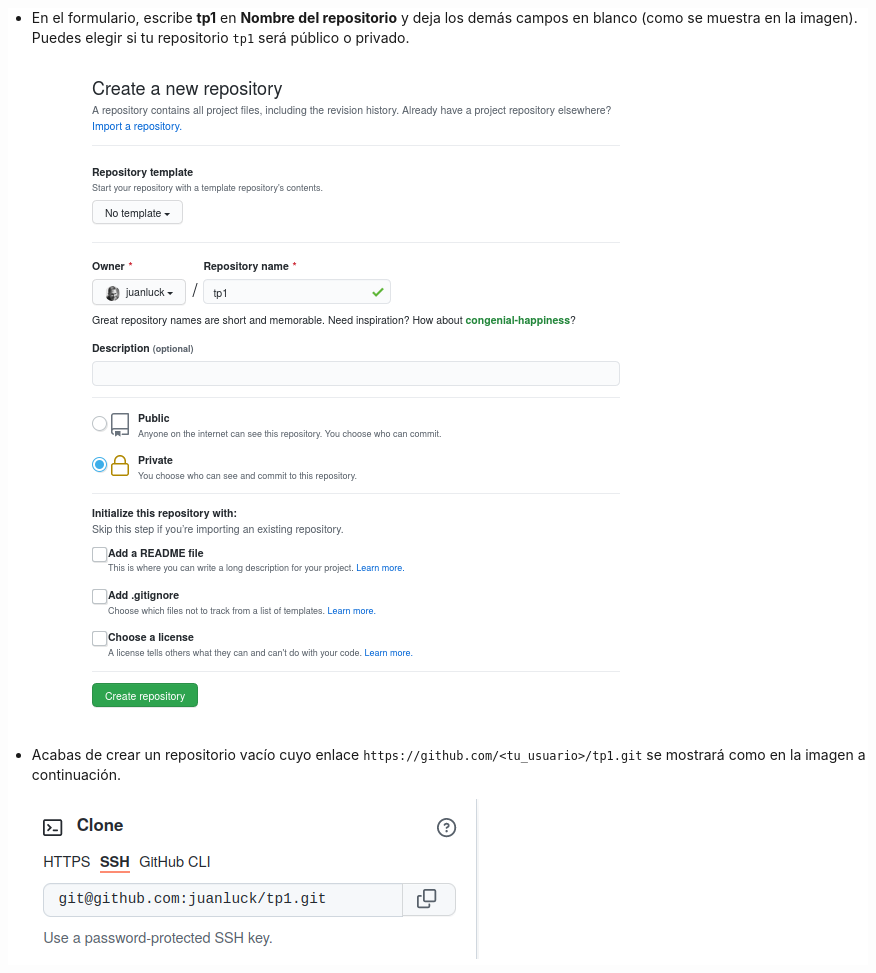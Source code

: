 
* En el formulario, escribe **tp1** en **Nombre del repositorio** y deja los demás campos en blanco (como se muestra en la imagen). Puedes elegir si tu repositorio `tp1` será público o privado.

  ![Crear repositorio vacío en GitHub](./images/createemptyrepo.png)

* Acabas de crear un repositorio vacío cuyo enlace `https://github.com/<tu_usuario>/tp1.git` se mostrará como en la imagen a continuación.

  ![Información del repositorio vacío](./images/emptyrepo.png)

